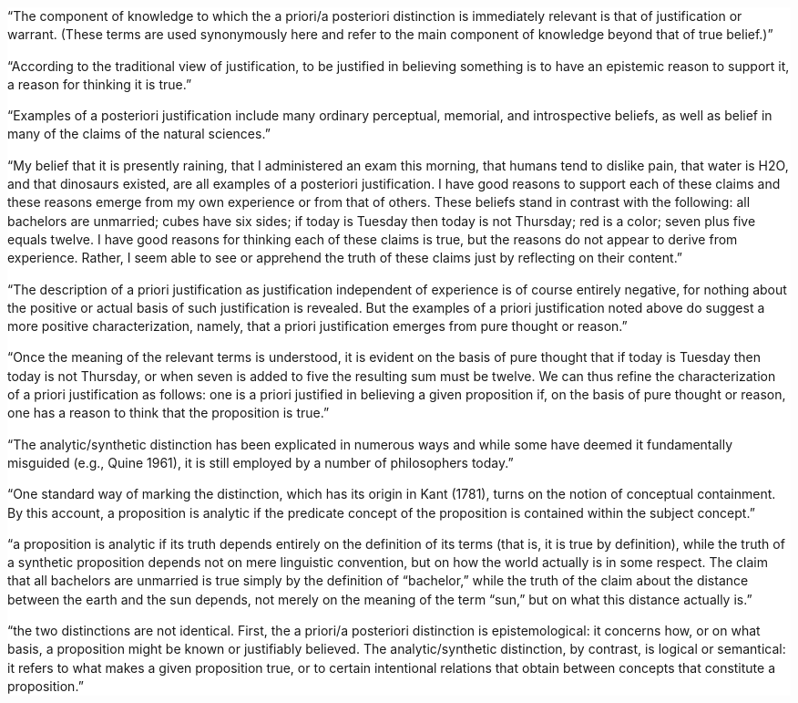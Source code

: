 
“The component of knowledge to which the a priori/a posteriori distinction is immediately relevant is that of justification or warrant. (These terms are used synonymously here and refer to the main component of knowledge beyond that of true belief.)”


“According to the traditional view of justification, to be justified in believing something is to have an epistemic reason to support it, a reason for thinking it is true.”


“Examples of a posteriori justification include many ordinary perceptual, memorial, and introspective beliefs, as well as belief in many of the claims of the natural sciences.”


“My belief that it is presently raining, that I administered an exam this morning, that humans tend to dislike pain, that water is H2O, and that dinosaurs existed, are all examples of a posteriori justification. I have good reasons to support each of these claims and these reasons emerge from my own experience or from that of others. These beliefs stand in contrast with the following: all bachelors are unmarried; cubes have six sides; if today is Tuesday then today is not Thursday; red is a color; seven plus five equals twelve. I have good reasons for thinking each of these claims is true, but the reasons do not appear to derive from experience. Rather, I seem able to see or apprehend the truth of these claims just by reflecting on their content.”


“The description of a priori justification as justification independent of experience is of course entirely negative, for nothing about the positive or actual basis of such justification is revealed. But the examples of a priori justification noted above do suggest a more positive characterization, namely, that a priori justification emerges from pure thought or reason.”


“Once the meaning of the relevant terms is understood, it is evident on the basis of pure thought that if today is Tuesday then today is not Thursday, or when seven is added to five the resulting sum must be twelve. We can thus refine the characterization of a priori justification as follows: one is a priori justified in believing a given proposition if, on the basis of pure thought or reason, one has a reason to think that the proposition is true.”


“The analytic/synthetic distinction has been explicated in numerous ways and while some have deemed it fundamentally misguided (e.g., Quine 1961), it is still employed by a number of philosophers today.”


“One standard way of marking the distinction, which has its origin in Kant (1781), turns on the notion of conceptual containment. By this account, a proposition is analytic if the predicate concept of the proposition is contained within the subject concept.”


“a proposition is analytic if its truth depends entirely on the definition of its terms (that is, it is true by definition), while the truth of a synthetic proposition depends not on mere linguistic convention, but on how the world actually is in some respect. The claim that all bachelors are unmarried is true simply by the definition of “bachelor,” while the truth of the claim about the distance between the earth and the sun depends, not merely on the meaning of the term “sun,” but on what this distance actually is.”


“the two distinctions are not identical. First, the a priori/a posteriori distinction is epistemological: it concerns how, or on what basis, a proposition might be known or justifiably believed. The analytic/synthetic distinction, by contrast, is logical or semantical: it refers to what makes a given proposition true, or to certain intentional relations that obtain between concepts that constitute a proposition.”
